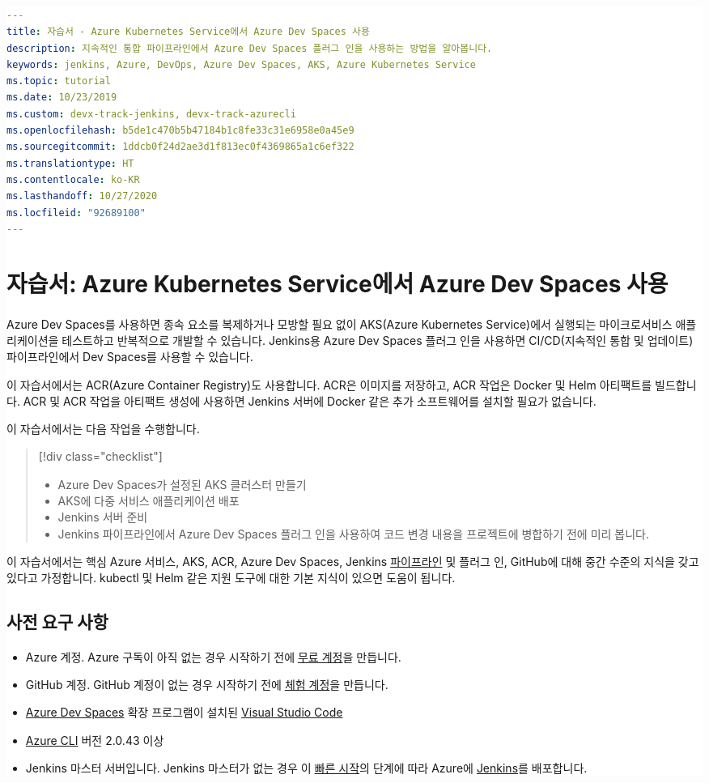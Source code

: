 ```yaml
---
title: 자습서 - Azure Kubernetes Service에서 Azure Dev Spaces 사용
description: 지속적인 통합 파이프라인에서 Azure Dev Spaces 플러그 인을 사용하는 방법을 알아봅니다.
keywords: jenkins, Azure, DevOps, Azure Dev Spaces, AKS, Azure Kubernetes Service
ms.topic: tutorial
ms.date: 10/23/2019
ms.custom: devx-track-jenkins, devx-track-azurecli
ms.openlocfilehash: b5de1c470b5b47184b1c8fe33c31e6958e0a45e9
ms.sourcegitcommit: 1ddcb0f24d2ae3d1f813ec0f4369865a1c6ef322
ms.translationtype: HT
ms.contentlocale: ko-KR
ms.lasthandoff: 10/27/2020
ms.locfileid: "92689100"
---
```

# <a name="tutorial-use-azure-dev-spaces-with-azure-kubernetes-service"></a>자습서: Azure Kubernetes Service에서 Azure Dev Spaces 사용

Azure Dev Spaces를 사용하면 종속 요소를 복제하거나 모방할 필요 없이 AKS(Azure Kubernetes Service)에서 실행되는 마이크로서비스 애플리케이션을 테스트하고 반복적으로 개발할 수 있습니다. Jenkins용 Azure Dev Spaces 플러그 인을 사용하면 CI/CD(지속적인 통합 및 업데이트) 파이프라인에서 Dev Spaces를 사용할 수 있습니다.

이 자습서에서는 ACR(Azure Container Registry)도 사용합니다. ACR은 이미지를 저장하고, ACR 작업은 Docker 및 Helm 아티팩트를 빌드합니다. ACR 및 ACR 작업을 아티팩트 생성에 사용하면 Jenkins 서버에 Docker 같은 추가 소프트웨어를 설치할 필요가 없습니다. 

이 자습서에서는 다음 작업을 수행합니다.

> [!div class="checklist"]
> * Azure Dev Spaces가 설정된 AKS 클러스터 만들기
> * AKS에 다중 서비스 애플리케이션 배포
> * Jenkins 서버 준비
> * Jenkins 파이프라인에서 Azure Dev Spaces 플러그 인을 사용하여 코드 변경 내용을 프로젝트에 병합하기 전에 미리 봅니다.

이 자습서에서는 핵심 Azure 서비스, AKS, ACR, Azure Dev Spaces, Jenkins [파이프라인](https://jenkins.io/doc/book/pipeline/) 및 플러그 인, GitHub에 대해 중간 수준의 지식을 갖고 있다고 가정합니다. kubectl 및 Helm 같은 지원 도구에 대한 기본 지식이 있으면 도움이 됩니다.

## <a name="prerequisites"></a>사전 요구 사항

* Azure 계정. Azure 구독이 아직 없는 경우 시작하기 전에 [무료 계정](https://azure.microsoft.com/free/?WT.mc_id=A261C142F)을 만듭니다.

* GitHub 계정. GitHub 계정이 없는 경우 시작하기 전에 [체험 계정](https://github.com/)을 만듭니다.

* [Azure Dev Spaces](https://marketplace.visualstudio.com/items?itemName=azuredevspaces.azds) 확장 프로그램이 설치된 [Visual Studio Code](https://code.visualstudio.com/download)

* [Azure CLI](/cli/azure/install-azure-cli?view=azure-cli-latest) 버전 2.0.43 이상

* Jenkins 마스터 서버입니다. Jenkins 마스터가 없는 경우 이 [빠른 시작](https://azuremarketplace.microsoft.com/marketplace/apps/bitnami.production-jenkins)의 단계에 따라 Azure에 [Jenkins](/azure/jenkins/install-jenkins-solution-template)를 배포합니다. 
